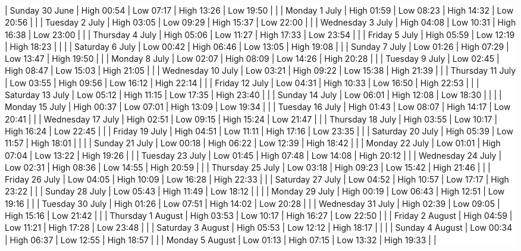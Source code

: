| Sunday 30 June | High 00:54 | Low 07:17 | High 13:26 | Low 19:50 |  |
| Monday 1 July | High 01:59 | Low 08:23 | High 14:32 | Low 20:56 |  |
| Tuesday 2 July | High 03:05 | Low 09:29 | High 15:37 | Low 22:00 |  |
| Wednesday 3 July | High 04:08 | Low 10:31 | High 16:38 | Low 23:00 |  |
| Thursday 4 July | High 05:06 | Low 11:27 | High 17:33 | Low 23:54 |  |
| Friday 5 July | High 05:59 | Low 12:19 | High 18:23 |  |  |
| Saturday 6 July | Low 00:42 | High 06:46 | Low 13:05 | High 19:08 |  |
| Sunday 7 July | Low 01:26 | High 07:29 | Low 13:47 | High 19:50 |  |
| Monday 8 July | Low 02:07 | High 08:09 | Low 14:26 | High 20:28 |  |
| Tuesday 9 July | Low 02:45 | High 08:47 | Low 15:03 | High 21:05 |  |
| Wednesday 10 July | Low 03:21 | High 09:22 | Low 15:38 | High 21:39 |  |
| Thursday 11 July | Low 03:55 | High 09:56 | Low 16:12 | High 22:14 |  |
| Friday 12 July | Low 04:31 | High 10:33 | Low 16:50 | High 22:53 |  |
| Saturday 13 July | Low 05:12 | High 11:15 | Low 17:35 | High 23:40 |  |
| Sunday 14 July | Low 06:01 | High 12:08 | Low 18:30 |  |  |
| Monday 15 July | High 00:37 | Low 07:01 | High 13:09 | Low 19:34 |  |
| Tuesday 16 July | High 01:43 | Low 08:07 | High 14:17 | Low 20:41 |  |
| Wednesday 17 July | High 02:51 | Low 09:15 | High 15:24 | Low 21:47 |  |
| Thursday 18 July | High 03:55 | Low 10:17 | High 16:24 | Low 22:45 |  |
| Friday 19 July | High 04:51 | Low 11:11 | High 17:16 | Low 23:35 |  |
| Saturday 20 July | High 05:39 | Low 11:57 | High 18:01 |  |  |
| Sunday 21 July | Low 00:18 | High 06:22 | Low 12:39 | High 18:42 |  |
| Monday 22 July | Low 01:01 | High 07:04 | Low 13:22 | High 19:26 |  |
| Tuesday 23 July | Low 01:45 | High 07:48 | Low 14:08 | High 20:12 |  |
| Wednesday 24 July | Low 02:31 | High 08:36 | Low 14:55 | High 20:59 |  |
| Thursday 25 July | Low 03:18 | High 09:23 | Low 15:42 | High 21:46 |  |
| Friday 26 July | Low 04:05 | High 10:09 | Low 16:28 | High 22:33 |  |
| Saturday 27 July | Low 04:52 | High 10:57 | Low 17:17 | High 23:22 |  |
| Sunday 28 July | Low 05:43 | High 11:49 | Low 18:12 |  |  |
| Monday 29 July | High 00:19 | Low 06:43 | High 12:51 | Low 19:16 |  |
| Tuesday 30 July | High 01:26 | Low 07:51 | High 14:02 | Low 20:28 |  |
| Wednesday 31 July | High 02:39 | Low 09:05 | High 15:16 | Low 21:42 |  |
| Thursday 1 August | High 03:53 | Low 10:17 | High 16:27 | Low 22:50 |  |
| Friday 2 August | High 04:59 | Low 11:21 | High 17:28 | Low 23:48 |  |
| Saturday 3 August | High 05:53 | Low 12:12 | High 18:17 |  |  |
| Sunday 4 August | Low 00:34 | High 06:37 | Low 12:55 | High 18:57 |  |
| Monday 5 August | Low 01:13 | High 07:15 | Low 13:32 | High 19:33 |  |